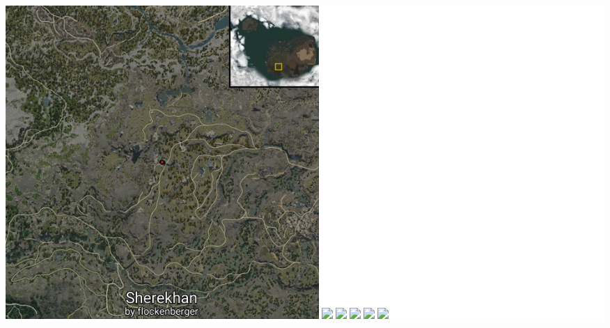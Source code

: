 <img src="./Sherekhan & the Crimson Dragon Adventure Log_Sherekhan_Preview.webp" width="450"/>
<img src="./Sherekhan & the Crimson Dragon Adventure Log_Sherekhan and the Great Battle #5_Preview.webp" width="450"/>
<img src="./Sherekhan & the Crimson Dragon Adventure Log_Sherekhan and the Great Battle #4_Preview.webp" width="450"/>
<img src="./Sherekhan & the Crimson Dragon Adventure Log_Sherekhan and the Great Battle #3_Preview.webp" width="450"/>
<img src="./Sherekhan & the Crimson Dragon Adventure Log_Sherekhan and the Great Battle #2_Preview.webp" width="450"/>
<img src="./Sherekhan & the Crimson Dragon Adventure Log_Sherekhan and the Great Battle #1_Preview.webp" width="450"/> 